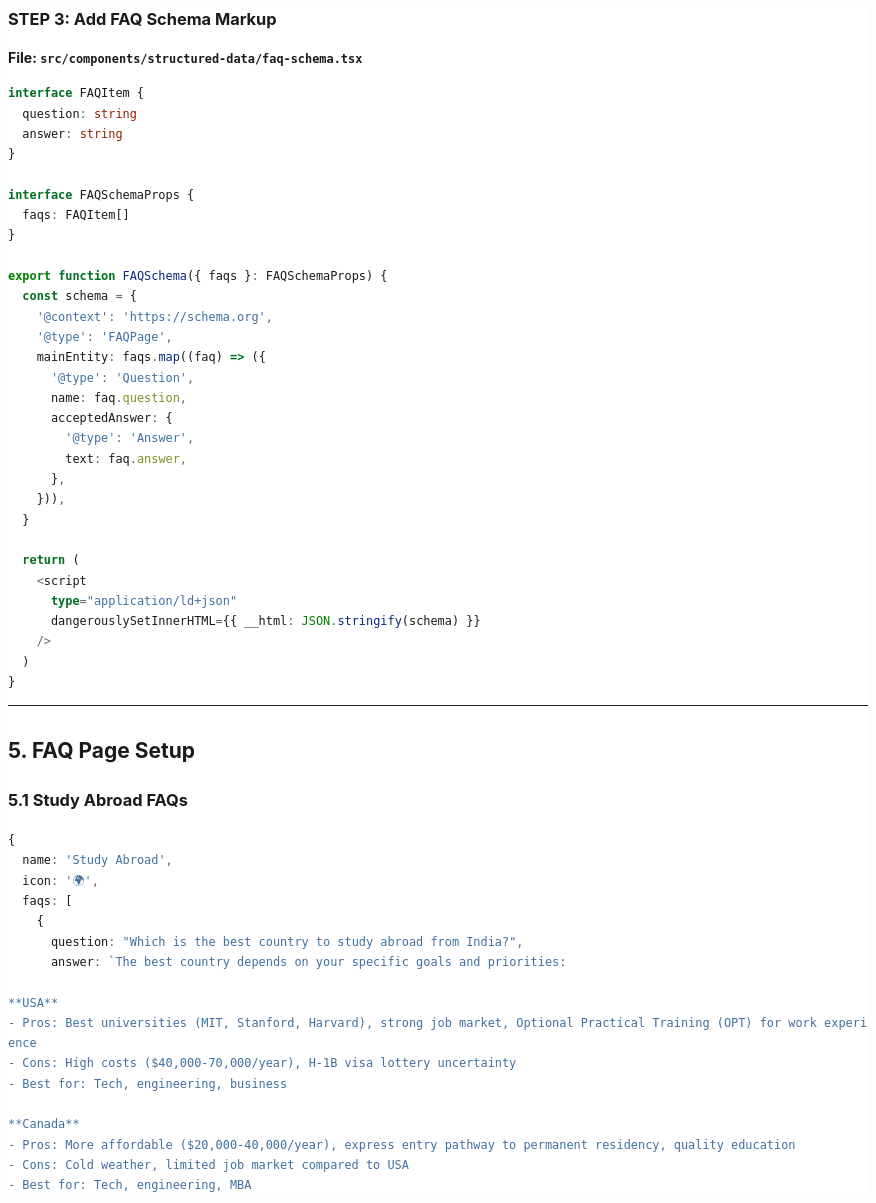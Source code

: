 ### STEP 3: Add FAQ Schema Markup

**File: `src/components/structured-data/faq-schema.tsx`**

```typescript
interface FAQItem {
  question: string
  answer: string
}

interface FAQSchemaProps {
  faqs: FAQItem[]
}

export function FAQSchema({ faqs }: FAQSchemaProps) {
  const schema = {
    '@context': 'https://schema.org',
    '@type': 'FAQPage',
    mainEntity: faqs.map((faq) => ({
      '@type': 'Question',
      name: faq.question,
      acceptedAnswer: {
        '@type': 'Answer',
        text: faq.answer,
      },
    })),
  }

  return (
    <script
      type="application/ld+json"
      dangerouslySetInnerHTML={{ __html: JSON.stringify(schema) }}
    />
  )
}
```

---

## 5. FAQ Page Setup

### 5.1 Study Abroad FAQs

```typescript
{
  name: 'Study Abroad',
  icon: '🌍',
  faqs: [
    {
      question: "Which is the best country to study abroad from India?",
      answer: `The best country depends on your specific goals and priorities:

**USA**
- Pros: Best universities (MIT, Stanford, Harvard), strong job market, Optional Practical Training (OPT) for work experience
- Cons: High costs ($40,000-70,000/year), H-1B visa lottery uncertainty
- Best for: Tech, engineering, business

**Canada**
- Pros: More affordable ($20,000-40,000/year), express entry pathway to permanent residency, quality education
- Cons: Cold weather, limited job market compared to USA
- Best for: Tech, engineering, MBA

```